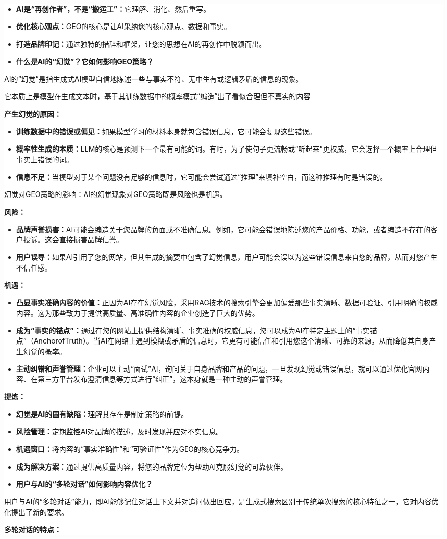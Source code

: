 * **AI是“再创作者”，不是“搬运工”：**&#x5B83;理解、消化、然后重写。

* **优化核心观点：**&#x47;EO的核心是让AI采纳您的核心观点、数据和事实。

* **打造品牌印记：**&#x901A;过独特的措辞和框架，让您的思想在AI的再创作中脱颖而出。



* **什么是AI的“幻觉”？它如何影响GEO策略？**

AI的“幻觉”是指生成式AI模型自信地陈述一些与事实不符、无中生有或逻辑矛盾的信息的现象。

它本质上是模型在生成文本时，基于其训练数据中的概率模式“编造”出了看似合理但不真实的内容



**产生幻觉的原因：**

* **训练数据中的错误或偏见：**&#x5982;果模型学习的材料本身就包含错误信息，它可能会复现这些错误。

* **概率性生成的本质：**&#x4C;LM的核心是预测下一个最有可能的词。有时，为了使句子更流畅或“听起来”更权威，它会选择一个概率上合理但事实上错误的词。

* **信息不足：**&#x5F53;模型对于某个问题没有足够的信息时，它可能会尝试通过“推理”来填补空白，而这种推理有时是错误的。



幻觉对GEO策略的影响：AI的幻觉现象对GEO策略既是风险也是机遇。



**风险：**

* **品牌声誉损害：**&#x41;I可能会编造关于您品牌的负面或不准确信息。例如，它可能会错误地陈述您的产品价格、功能，或者编造不存在的客户投诉。这会直接损害品牌信誉。

* **用户误导：**&#x5982;果AI引用了您的网站，但其生成的摘要中包含了幻觉信息，用户可能会误以为这些错误信息来自您的品牌，从而对您产生不信任感。



**机遇：**

* **凸显事实准确内容的价值：**&#x6B63;因为AI存在幻觉风险，采用RAG技术的搜索引擎会更加偏爱那些事实清晰、数据可验证、引用明确的权威内容。这为那些致力于提供高质量、高准确性内容的企业创造了巨大的优势。

* **成为“事实的锚点”：**&#x901A;过在您的网站上提供结构清晰、事实准确的权威信息，您可以成为AI在特定主题上的“事实锚点”（AnchorofTruth）。当AI在网络上遇到模糊或矛盾的信息时，它更有可能信任和引用您这个清晰、可靠的来源，从而降低其自身产生幻觉的概率。

* **主动纠错和声誉管理：**&#x4F01;业可以主动“面试”AI，询问关于自身品牌和产品的问题，一旦发现幻觉或错误信息，就可以通过优化官网内容、在第三方平台发布澄清信息等方式进行“纠正”，这本身就是一种主动的声誉管理。



**提炼：**

* **幻觉是AI的固有缺陷：**&#x7406;解其存在是制定策略的前提。

* **风险管理：**&#x5B9A;期监控AI对品牌的描述，及时发现并应对不实信息。

* **机遇窗口：**&#x5C06;内容的“事实准确性”和“可验证性”作为GEO的核心竞争力。

* **成为解决方案：**&#x901A;过提供高质量内容，将您的品牌定位为帮助AI克服幻觉的可靠伙伴。



* **用户与AI的“多轮对话”如何影响内容优化？**

用户与AI的“多轮对话”能力，即AI能够记住对话上下文并对追问做出回应，是生成式搜索区别于传统单次搜索的核心特征之一，它对内容优化提出了新的要求。



**多轮对话的特点：**
